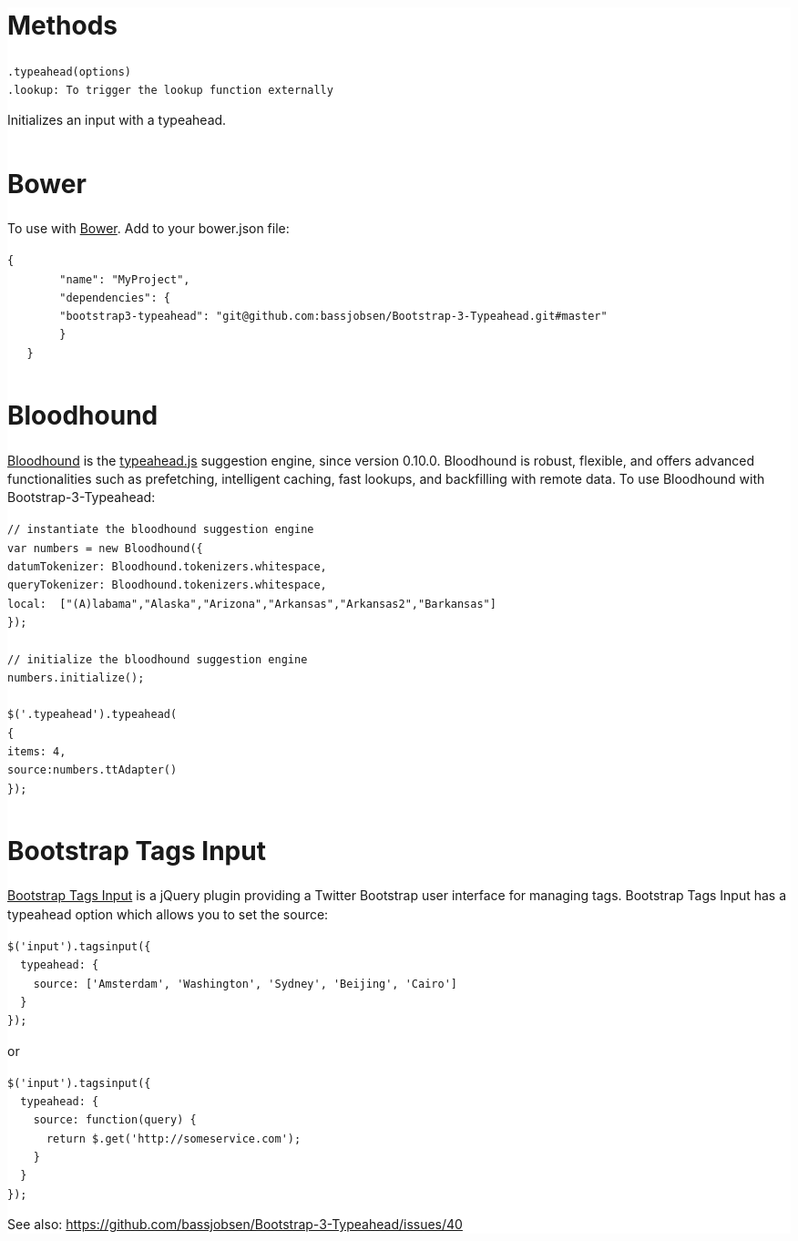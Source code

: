 Methods
=======

	.typeahead(options)
	.lookup: To trigger the lookup function externally

Initializes an input with a typeahead.

Bower
=====

To use with [Bower](http://bower.io/). Add to your bower.json file:


	{
            "name": "MyProject",
            "dependencies": {
            "bootstrap3-typeahead": "git@github.com:bassjobsen/Bootstrap-3-Typeahead.git#master"
            }
       }

Bloodhound
==========	
[Bloodhound](https://github.com/twitter/typeahead.js/blob/master/doc/bloodhound.md) is the [typeahead.js](https://github.com/twitter/typeahead.js) suggestion engine, since version 0.10.0. Bloodhound is robust, flexible, and offers advanced functionalities such as prefetching, intelligent caching, fast lookups, and backfilling with remote data. To use Bloodhound with Bootstrap-3-Typeahead:

	// instantiate the bloodhound suggestion engine
	var numbers = new Bloodhound({
	datumTokenizer: Bloodhound.tokenizers.whitespace,
	queryTokenizer: Bloodhound.tokenizers.whitespace,
	local:  ["(A)labama","Alaska","Arizona","Arkansas","Arkansas2","Barkansas"]
	});
	 
	// initialize the bloodhound suggestion engine
	numbers.initialize();

	$('.typeahead').typeahead(
	{
	items: 4,
	source:numbers.ttAdapter()	
	});
	

Bootstrap Tags Input
====================
[Bootstrap Tags Input](http://timschlechter.github.io/bootstrap-tagsinput/examples/) is a jQuery plugin providing a Twitter Bootstrap user interface for managing tags. Bootstrap Tags Input has a typeahead option which allows you to set the source:

    $('input').tagsinput({
      typeahead: {
        source: ['Amsterdam', 'Washington', 'Sydney', 'Beijing', 'Cairo']
      }
    });

or

    $('input').tagsinput({
      typeahead: {                  
        source: function(query) {
          return $.get('http://someservice.com');
        }
      }
    });

See also: https://github.com/bassjobsen/Bootstrap-3-Typeahead/issues/40	
